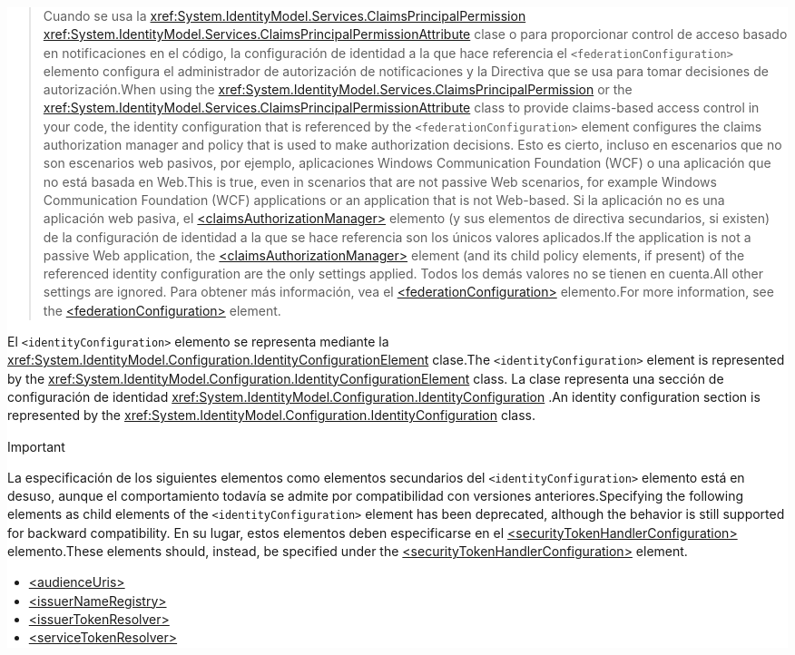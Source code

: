 > <span data-ttu-id="a74a9-164">Cuando se usa la <xref:System.IdentityModel.Services.ClaimsPrincipalPermission> <xref:System.IdentityModel.Services.ClaimsPrincipalPermissionAttribute> clase o para proporcionar control de acceso basado en notificaciones en el código, la configuración de identidad a la que hace referencia el `<federationConfiguration>` elemento configura el administrador de autorización de notificaciones y la Directiva que se usa para tomar decisiones de autorización.</span><span class="sxs-lookup"><span data-stu-id="a74a9-164">When using the <xref:System.IdentityModel.Services.ClaimsPrincipalPermission> or the <xref:System.IdentityModel.Services.ClaimsPrincipalPermissionAttribute> class to provide claims-based access control in your code, the identity configuration that is referenced by the `<federationConfiguration>` element configures the claims authorization manager and policy that is used to make authorization decisions.</span></span> <span data-ttu-id="a74a9-165">Esto es cierto, incluso en escenarios que no son escenarios web pasivos, por ejemplo, aplicaciones Windows Communication Foundation (WCF) o una aplicación que no está basada en Web.</span><span class="sxs-lookup"><span data-stu-id="a74a9-165">This is true, even in scenarios that are not passive Web scenarios, for example Windows Communication Foundation (WCF) applications or an application that is not Web-based.</span></span> <span data-ttu-id="a74a9-166">Si la aplicación no es una aplicación web pasiva, el [\<claimsAuthorizationManager>](claimsauthorizationmanager.md) elemento (y sus elementos de directiva secundarios, si existen) de la configuración de identidad a la que se hace referencia son los únicos valores aplicados.</span><span class="sxs-lookup"><span data-stu-id="a74a9-166">If the application is not a passive Web application, the [\<claimsAuthorizationManager>](claimsauthorizationmanager.md) element (and its child policy elements, if present) of the referenced identity configuration are the only settings applied.</span></span> <span data-ttu-id="a74a9-167">Todos los demás valores no se tienen en cuenta.</span><span class="sxs-lookup"><span data-stu-id="a74a9-167">All other settings are ignored.</span></span> <span data-ttu-id="a74a9-168">Para obtener más información, vea el [\<federationConfiguration>](federationconfiguration.md) elemento.</span><span class="sxs-lookup"><span data-stu-id="a74a9-168">For more information, see the [\<federationConfiguration>](federationconfiguration.md) element.</span></span>

<span data-ttu-id="a74a9-169">El `<identityConfiguration>` elemento se representa mediante la <xref:System.IdentityModel.Configuration.IdentityConfigurationElement> clase.</span><span class="sxs-lookup"><span data-stu-id="a74a9-169">The `<identityConfiguration>` element is represented by the <xref:System.IdentityModel.Configuration.IdentityConfigurationElement> class.</span></span> <span data-ttu-id="a74a9-170">La clase representa una sección de configuración de identidad <xref:System.IdentityModel.Configuration.IdentityConfiguration> .</span><span class="sxs-lookup"><span data-stu-id="a74a9-170">An identity configuration section is represented by the <xref:System.IdentityModel.Configuration.IdentityConfiguration> class.</span></span>

> [!IMPORTANT]
> <span data-ttu-id="a74a9-171">La especificación de los siguientes elementos como elementos secundarios del `<identityConfiguration>` elemento está en desuso, aunque el comportamiento todavía se admite por compatibilidad con versiones anteriores.</span><span class="sxs-lookup"><span data-stu-id="a74a9-171">Specifying the following elements as child elements of the `<identityConfiguration>` element has been deprecated, although the behavior is still supported for backward compatibility.</span></span> <span data-ttu-id="a74a9-172">En su lugar, estos elementos deben especificarse en el [\<securityTokenHandlerConfiguration>](securitytokenhandlerconfiguration.md) elemento.</span><span class="sxs-lookup"><span data-stu-id="a74a9-172">These elements should, instead, be specified under the [\<securityTokenHandlerConfiguration>](securitytokenhandlerconfiguration.md) element.</span></span>
>
> - [\<audienceUris>](audienceuris.md)
> - [\<issuerNameRegistry>](issuernameregistry.md)
> - [\<issuerTokenResolver>](issuertokenresolver.md)
> - [\<serviceTokenResolver>](servicetokenresolver.md)
